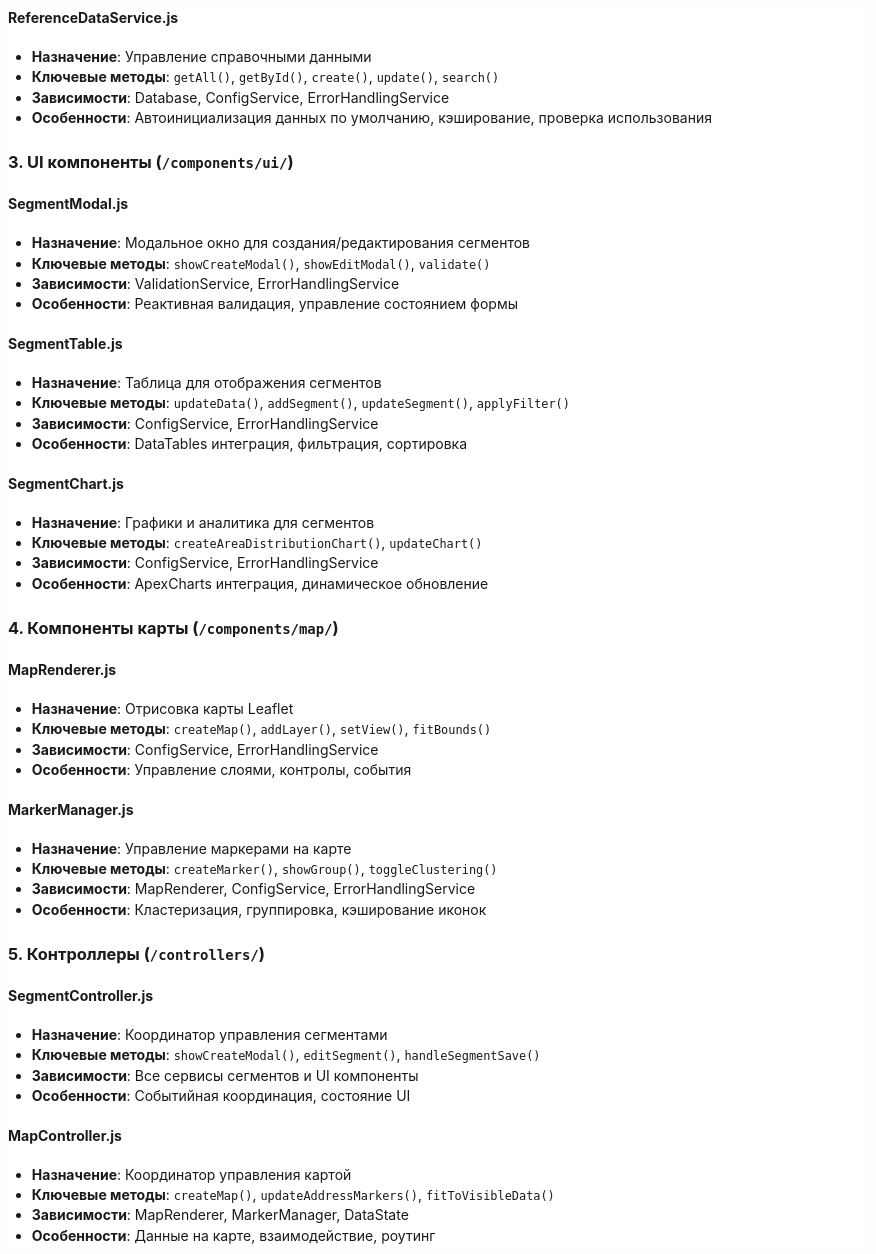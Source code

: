 #### ReferenceDataService.js
- **Назначение**: Управление справочными данными
- **Ключевые методы**: `getAll()`, `getById()`, `create()`, `update()`, `search()`
- **Зависимости**: Database, ConfigService, ErrorHandlingService
- **Особенности**: Автоинициализация данных по умолчанию, кэширование, проверка использования

### 3. UI компоненты (`/components/ui/`)

#### SegmentModal.js
- **Назначение**: Модальное окно для создания/редактирования сегментов
- **Ключевые методы**: `showCreateModal()`, `showEditModal()`, `validate()`
- **Зависимости**: ValidationService, ErrorHandlingService
- **Особенности**: Реактивная валидация, управление состоянием формы

#### SegmentTable.js
- **Назначение**: Таблица для отображения сегментов
- **Ключевые методы**: `updateData()`, `addSegment()`, `updateSegment()`, `applyFilter()`
- **Зависимости**: ConfigService, ErrorHandlingService
- **Особенности**: DataTables интеграция, фильтрация, сортировка

#### SegmentChart.js
- **Назначение**: Графики и аналитика для сегментов
- **Ключевые методы**: `createAreaDistributionChart()`, `updateChart()`
- **Зависимости**: ConfigService, ErrorHandlingService
- **Особенности**: ApexCharts интеграция, динамическое обновление

### 4. Компоненты карты (`/components/map/`)

#### MapRenderer.js
- **Назначение**: Отрисовка карты Leaflet
- **Ключевые методы**: `createMap()`, `addLayer()`, `setView()`, `fitBounds()`
- **Зависимости**: ConfigService, ErrorHandlingService
- **Особенности**: Управление слоями, контролы, события

#### MarkerManager.js
- **Назначение**: Управление маркерами на карте
- **Ключевые методы**: `createMarker()`, `showGroup()`, `toggleClustering()`
- **Зависимости**: MapRenderer, ConfigService, ErrorHandlingService
- **Особенности**: Кластеризация, группировка, кэширование иконок

### 5. Контроллеры (`/controllers/`)

#### SegmentController.js
- **Назначение**: Координатор управления сегментами
- **Ключевые методы**: `showCreateModal()`, `editSegment()`, `handleSegmentSave()`
- **Зависимости**: Все сервисы сегментов и UI компоненты
- **Особенности**: Событийная координация, состояние UI

#### MapController.js
- **Назначение**: Координатор управления картой
- **Ключевые методы**: `createMap()`, `updateAddressMarkers()`, `fitToVisibleData()`
- **Зависимости**: MapRenderer, MarkerManager, DataState
- **Особенности**: Данные на карте, взаимодействие, роутинг
